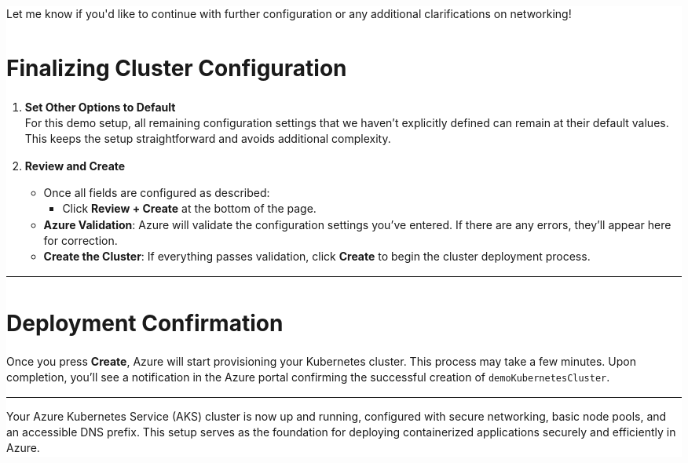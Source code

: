 Let me know if you'd like to continue with further configuration or any additional clarifications on networking!

# **Finalizing Cluster Configuration**

1. **Set Other Options to Default**  
   For this demo setup, all remaining configuration settings that we haven’t explicitly defined can remain at their default values. This keeps the setup straightforward and avoids additional complexity.

2. **Review and Create**  
   - Once all fields are configured as described:
     - Click **Review + Create** at the bottom of the page.
   - **Azure Validation**: Azure will validate the configuration settings you’ve entered. If there are any errors, they’ll appear here for correction.
   - **Create the Cluster**: If everything passes validation, click **Create** to begin the cluster deployment process.

---

# **Deployment Confirmation**
Once you press **Create**, Azure will start provisioning your Kubernetes cluster. This process may take a few minutes. Upon completion, you’ll see a notification in the Azure portal confirming the successful creation of `demoKubernetesCluster`.

---

Your Azure Kubernetes Service (AKS) cluster is now up and running, configured with secure networking, basic node pools, and an accessible DNS prefix. This setup serves as the foundation for deploying containerized applications securely and efficiently in Azure.


